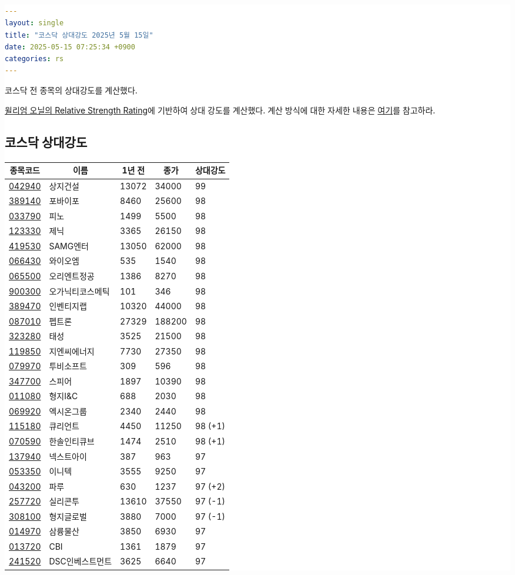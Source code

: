 ```yaml
---
layout: single
title: "코스닥 상대강도 2025년 5월 15일"
date: 2025-05-15 07:25:34 +0900
categories: rs
---
```

코스닥 전 종목의 상대강도를 계산했다.

[윌리엄 오닐의 Relative Strength Rating](https://www.williamoneil.com/proprietary-ratings-and-rankings/)에 기반하여 상대 강도를 계산했다.
계산 방식에 대한 자세한 내용은 [여기](https://dalinaum.github.io/investment/2024/08/26/how-i-calculated-relative-strength.html)를 참고하라.

## 코스닥 상대강도

|종목코드|이름|1년 전|종가|상대강도|
|------|---|-----|--|------|
|[042940](https://finance.daum.net/quotes/A042940)|상지건설|13072|34000|99 |
|[389140](https://finance.daum.net/quotes/A389140)|포바이포|8460|25600|98 |
|[033790](https://finance.daum.net/quotes/A033790)|피노|1499|5500|98 |
|[123330](https://finance.daum.net/quotes/A123330)|제닉|3365|26150|98 |
|[419530](https://finance.daum.net/quotes/A419530)|SAMG엔터|13050|62000|98 |
|[066430](https://finance.daum.net/quotes/A066430)|와이오엠|535|1540|98 |
|[065500](https://finance.daum.net/quotes/A065500)|오리엔트정공|1386|8270|98 |
|[900300](https://finance.daum.net/quotes/A900300)|오가닉티코스메틱|101|346|98 |
|[389470](https://finance.daum.net/quotes/A389470)|인벤티지랩|10320|44000|98 |
|[087010](https://finance.daum.net/quotes/A087010)|펩트론|27329|188200|98 |
|[323280](https://finance.daum.net/quotes/A323280)|태성|3525|21500|98 |
|[119850](https://finance.daum.net/quotes/A119850)|지엔씨에너지|7730|27350|98 |
|[079970](https://finance.daum.net/quotes/A079970)|투비소프트|309|596|98 |
|[347700](https://finance.daum.net/quotes/A347700)|스피어|1897|10390|98 |
|[011080](https://finance.daum.net/quotes/A011080)|형지I&C|688|2030|98 |
|[069920](https://finance.daum.net/quotes/A069920)|엑시온그룹|2340|2440|98 |
|[115180](https://finance.daum.net/quotes/A115180)|큐리언트|4450|11250|98 (+1)|
|[070590](https://finance.daum.net/quotes/A070590)|한솔인티큐브|1474|2510|98 (+1)|
|[137940](https://finance.daum.net/quotes/A137940)|넥스트아이|387|963|97 |
|[053350](https://finance.daum.net/quotes/A053350)|이니텍|3555|9250|97 |
|[043200](https://finance.daum.net/quotes/A043200)|파루|630|1237|97 (+2)|
|[257720](https://finance.daum.net/quotes/A257720)|실리콘투|13610|37550|97 (-1)|
|[308100](https://finance.daum.net/quotes/A308100)|형지글로벌|3880|7000|97 (-1)|
|[014970](https://finance.daum.net/quotes/A014970)|삼륭물산|3850|6930|97 |
|[013720](https://finance.daum.net/quotes/A013720)|CBI|1361|1879|97 |
|[241520](https://finance.daum.net/quotes/A241520)|DSC인베스트먼트|3625|6640|97 |